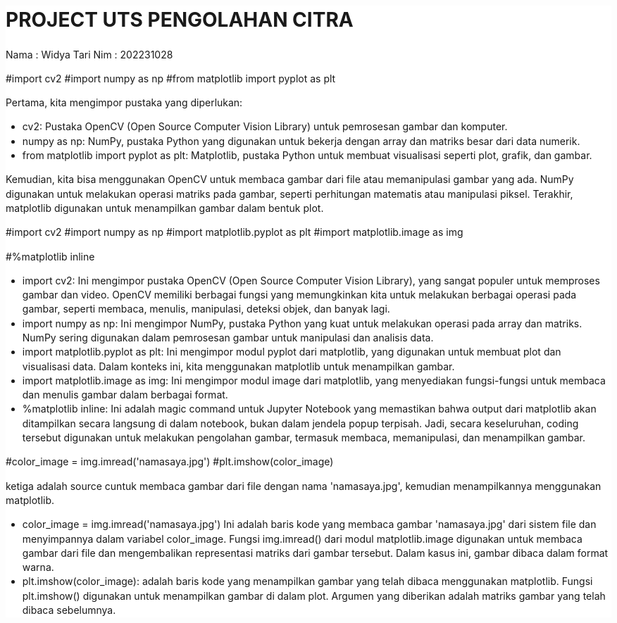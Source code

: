 
# PROJECT UTS PENGOLAHAN CITRA

Nama : Widya Tari
Nim  : 202231028

#import cv2
#import numpy as np
#from matplotlib import pyplot as plt

Pertama, kita mengimpor pustaka yang diperlukan:
- cv2: Pustaka OpenCV (Open Source Computer Vision Library) untuk pemrosesan gambar dan komputer.
- numpy as np: NumPy, pustaka Python yang digunakan untuk bekerja dengan array dan matriks besar dari data numerik.
- from matplotlib import pyplot as plt: Matplotlib, pustaka Python untuk membuat visualisasi seperti plot, grafik, dan gambar.

Kemudian, kita bisa menggunakan OpenCV untuk membaca gambar dari file atau memanipulasi gambar yang ada. NumPy digunakan untuk melakukan operasi matriks pada gambar, seperti perhitungan matematis atau manipulasi piksel. Terakhir, matplotlib digunakan untuk menampilkan gambar dalam bentuk plot.

#import cv2
#import numpy as np
#import matplotlib.pyplot as plt
#import matplotlib.image as img

#%matplotlib inline

- import cv2: Ini mengimpor pustaka OpenCV (Open Source Computer Vision Library), yang sangat populer untuk memproses gambar dan video. OpenCV memiliki berbagai fungsi yang memungkinkan kita untuk melakukan berbagai operasi pada gambar, seperti membaca, menulis, manipulasi, deteksi objek, dan banyak lagi.
- import numpy as np: Ini mengimpor NumPy, pustaka Python yang kuat untuk melakukan operasi pada array dan matriks. NumPy sering digunakan dalam pemrosesan gambar untuk manipulasi dan analisis data.
- import matplotlib.pyplot as plt: Ini mengimpor modul pyplot dari matplotlib, yang digunakan untuk membuat plot dan visualisasi data. Dalam konteks ini, kita menggunakan matplotlib untuk menampilkan gambar.
- import matplotlib.image as img: Ini mengimpor modul image dari matplotlib, yang menyediakan fungsi-fungsi untuk membaca dan menulis gambar dalam berbagai format.
- %matplotlib inline: Ini adalah magic command untuk Jupyter Notebook yang memastikan bahwa output dari matplotlib akan ditampilkan secara langsung di dalam notebook, bukan dalam jendela popup terpisah.
Jadi, secara keseluruhan, coding tersebut digunakan untuk melakukan pengolahan gambar, termasuk membaca, memanipulasi, dan menampilkan gambar. 

#color_image = img.imread('namasaya.jpg')
#plt.imshow(color_image)

ketiga adalah source cuntuk membaca gambar dari file dengan nama 'namasaya.jpg', kemudian menampilkannya menggunakan matplotlib. 
- color_image = img.imread('namasaya.jpg') Ini adalah baris kode yang membaca gambar 'namasaya.jpg' dari sistem file dan menyimpannya dalam variabel color_image. Fungsi img.imread() dari modul matplotlib.image digunakan untuk membaca gambar dari file dan mengembalikan representasi matriks dari gambar tersebut. Dalam kasus ini, gambar dibaca dalam format warna.
- plt.imshow(color_image): adalah baris kode yang menampilkan gambar yang telah dibaca menggunakan matplotlib. Fungsi plt.imshow() digunakan untuk menampilkan gambar di dalam plot. Argumen yang diberikan adalah matriks gambar yang telah dibaca sebelumnya.
